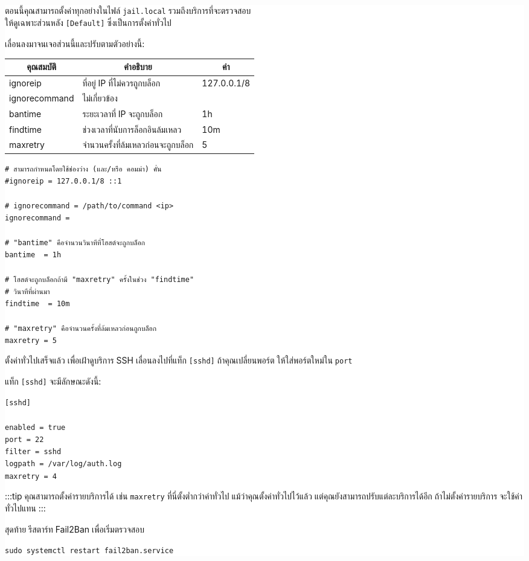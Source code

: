 ตอนนี้คุณสามารถตั้งค่าทุกอย่างในไฟล์ `jail.local` รวมถึงบริการที่จะตรวจสอบ  
ให้ดูเฉพาะส่วนหลัง `[Default]` ซึ่งเป็นการตั้งค่าทั่วไป

เลื่อนลงมาจนเจอส่วนนี้และปรับตามตัวอย่างนี้:

| คุณสมบัติ     | คำอธิบาย                                                                | ค่า         |
|---------------|-------------------------------------------------------------------------|-------------|
| ignoreip      | ที่อยู่ IP ที่ไม่ควรถูกบล็อก                                            | 127.0.0.1/8 |
| ignorecommand | ไม่เกี่ยวข้อง                                                          |             |
| bantime       | ระยะเวลาที่ IP จะถูกบล็อก                                            | 1h          |
| findtime      | ช่วงเวลาที่นับการล็อกอินล้มเหลว                                      | 10m         |
| maxretry      | จำนวนครั้งที่ล้มเหลวก่อนจะถูกบล็อก                                  | 5           |

```
# สามารถกำหนดโดยใช้ช่องว่าง (และ/หรือ คอมม่า) คั่น
#ignoreip = 127.0.0.1/8 ::1

# ignorecommand = /path/to/command <ip>
ignorecommand =

# "bantime" คือจำนวนวินาทีที่โฮสต์จะถูกบล็อก
bantime  = 1h

# โฮสต์จะถูกบล็อกถ้ามี "maxretry" ครั้งในช่วง "findtime"
# วินาทีที่ผ่านมา
findtime  = 10m

# "maxretry" คือจำนวนครั้งที่ล้มเหลวก่อนถูกบล็อก
maxretry = 5
```

ตั้งค่าทั่วไปเสร็จแล้ว เพื่อเฝ้าดูบริการ SSH เลื่อนลงไปที่แท็ก `[sshd]` ถ้าคุณเปลี่ยนพอร์ต ให้ใส่พอร์ตใหม่ใน `port`

แท็ก `[sshd]` จะมีลักษณะดังนี้:
```
[sshd]

enabled = true
port = 22
filter = sshd
logpath = /var/log/auth.log
maxretry = 4
```
:::tip
คุณสามารถตั้งค่ารายบริการได้ เช่น `maxretry` ที่นี่ตั้งต่ำกว่าค่าทั่วไป แม้ว่าคุณตั้งค่าทั่วไปไว้แล้ว แต่คุณยังสามารถปรับแต่ละบริการได้อีก ถ้าไม่ตั้งค่ารายบริการ จะใช้ค่าทั่วไปแทน
:::

สุดท้าย รีสตาร์ท Fail2Ban เพื่อเริ่มตรวจสอบ
```
sudo systemctl restart fail2ban.service
```
